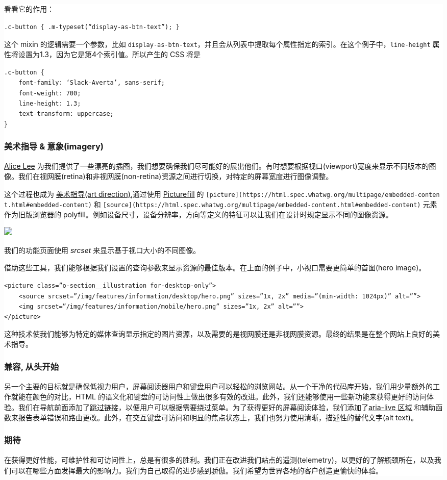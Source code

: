 看看它的作用：

```
.c-button { .m-typeset(“display-as-btn-text”); }
```

这个 mixin 的逻辑需要一个参数，比如 `display-as-btn-text`，并且会从列表中提取每个属性指定的索引。在这个例子中，`line-height` 属性将设置为1.3，因为它是第4个索引值。所以产生的 CSS 将是

```
.c-button {
    font-family: ‘Slack-Averta’, sans-serif;
    font-weight: 700;
    line-height: 1.3;
    text-transform: uppercase;
}
```

### 美术指导 & 意象(imagery)

[Alice Lee](http://byalicelee.com/) 为我们提供了一些漂亮的插图，我们想要确保我们尽可能好的展出他们。有时想要根据视口(viewport)宽度来显示不同版本的图像。我们在视网膜(retina)和非视网膜(non-retina)资源之间进行切换，对特定的屏幕宽度进行图像调整。

这个过程也成为 [美术指导(art direction)](http://usecases.responsiveimages.org/#art-direction),通过使用 [Picturefill](https://scottjehl.github.io/picturefill/) 的 `[picture](https://html.spec.whatwg.org/multipage/embedded-content.html#embedded-content)` 和 `[source](https://html.spec.whatwg.org/multipage/embedded-content.html#embedded-content)` 元素作为旧版浏览器的 polyfill。例如设备尺寸，设备分辨率，方向等定义的特征可以让我们在设计时规定显示不同的图像资源。

![](https://cdn-images-1.medium.com/max/1000/1*5SzojYwz0QGQF614iNNBmg.gif)

我们的功能页面使用  _srcset_  来显示基于视口大小的不同图像。

借助这些工具，我们能够根据我们设置的查询参数来显示资源的最佳版本。在上面的例子中，小视口需要更简单的首图(hero image)。

```
<picture class=”o-section__illustration for-desktop-only”>
    <source srcset=”/img/features/information/desktop/hero.png” sizes=”1x, 2x” media=”(min-width: 1024px)” alt=””>
    <img srcset=”/img/features/information/mobile/hero.png” sizes=”1x, 2x” alt=””>
</picture>
```

这种技术使我们能够为特定的媒体查询显示指定的图片资源，以及需要的是视网膜还是非视网膜资源。最终的结果是在整个网站上良好的美术指导。


### 兼容, 从头开始

另一个主要的目标就是确保低视力用户，屏幕阅读器用户和键盘用户可以轻松的浏览网站。从一个干净的代码库开始，我们用少量额外的工作就能在颜色的对比，HTML 的语义化和键盘的可访问性上做出很多有效的改进。此外，我们还能够使用一些新功能来获得更好的访问体验。我们在导航前面添加了[跳过链接](https://webaim.org/techniques/skipnav/)，以便用户可以根据需要绕过菜单。为了获得更好的屏幕阅读体验，我们添加了[aria-live 区域](https://developer.mozilla.org/en-US/docs/Web/Accessibility/ARIA/ARIA_Live_Regions) 和辅助函数来报告表单错误和路由更改。此外，在交互键盘可访问和明显的焦点状态上，我们也努力使用清晰，描述性的替代文字(alt text)。


### 期待

在获得更好性能，可维护性和可访问性上，总是有很多的胜利。我们正在改进我们站点的遥测(telemetry)，以更好的了解瓶颈所在，以及我们可以在哪些方面发挥最大的影响力。我们为自己取得的进步感到骄傲。我们希望为世界各地的客户创造更愉快的体验。
